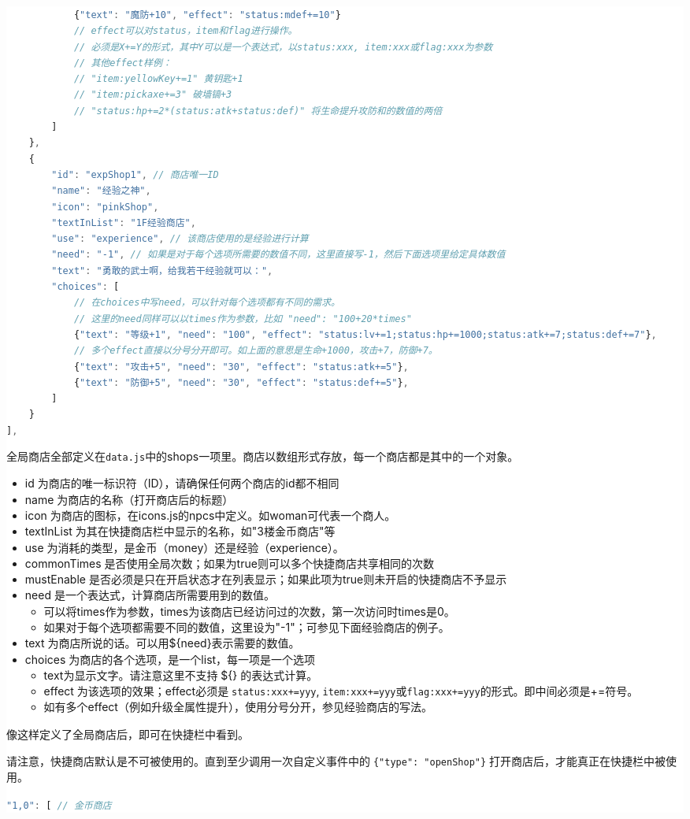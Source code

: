 ``` js
            {"text": "魔防+10", "effect": "status:mdef+=10"}
            // effect可以对status，item和flag进行操作。
            // 必须是X+=Y的形式，其中Y可以是一个表达式，以status:xxx, item:xxx或flag:xxx为参数
            // 其他effect样例：
            // "item:yellowKey+=1" 黄钥匙+1
            // "item:pickaxe+=3" 破墙镐+3
            // "status:hp+=2*(status:atk+status:def)" 将生命提升攻防和的数值的两倍
        ]
    },
    {
        "id": "expShop1", // 商店唯一ID
        "name": "经验之神",
        "icon": "pinkShop",
        "textInList": "1F经验商店",
        "use": "experience", // 该商店使用的是经验进行计算
        "need": "-1", // 如果是对于每个选项所需要的数值不同，这里直接写-1，然后下面选项里给定具体数值
        "text": "勇敢的武士啊，给我若干经验就可以：",
        "choices": [
            // 在choices中写need，可以针对每个选项都有不同的需求。
            // 这里的need同样可以以times作为参数，比如 "need": "100+20*times"
            {"text": "等级+1", "need": "100", "effect": "status:lv+=1;status:hp+=1000;status:atk+=7;status:def+=7"},
            // 多个effect直接以分号分开即可。如上面的意思是生命+1000，攻击+7，防御+7。
            {"text": "攻击+5", "need": "30", "effect": "status:atk+=5"},
            {"text": "防御+5", "need": "30", "effect": "status:def+=5"},
        ]
    }
],
```

全局商店全部定义在`data.js`中的shops一项里。商店以数组形式存放，每一个商店都是其中的一个对象。

- id 为商店的唯一标识符（ID），请确保任何两个商店的id都不相同
- name 为商店的名称（打开商店后的标题）
- icon 为商店的图标，在icons.js的npcs中定义。如woman可代表一个商人。
- textInList 为其在快捷商店栏中显示的名称，如"3楼金币商店"等
- use 为消耗的类型，是金币（money）还是经验（experience）。
- commonTimes 是否使用全局次数；如果为true则可以多个快捷商店共享相同的次数
- mustEnable 是否必须是只在开启状态才在列表显示；如果此项为true则未开启的快捷商店不予显示
- need 是一个表达式，计算商店所需要用到的数值。
  - 可以将times作为参数，times为该商店已经访问过的次数，第一次访问时times是0。
  - 如果对于每个选项都需要不同的数值，这里设为"-1"；可参见下面经验商店的例子。
- text 为商店所说的话。可以用${need}表示需要的数值。
- choices 为商店的各个选项，是一个list，每一项是一个选项
  - text为显示文字。请注意这里不支持 ${} 的表达式计算。
  - effect 为该选项的效果；effect必须是 `status:xxx+=yyy`, `item:xxx+=yyy`或`flag:xxx+=yyy`的形式。即中间必须是+=符号。
  - 如有多个effect（例如升级全属性提升），使用分号分开，参见经验商店的写法。

像这样定义了全局商店后，即可在快捷栏中看到。

请注意，快捷商店默认是不可被使用的。直到至少调用一次自定义事件中的 `{"type": "openShop"}` 打开商店后，才能真正在快捷栏中被使用。

``` js
"1,0": [ // 金币商店
